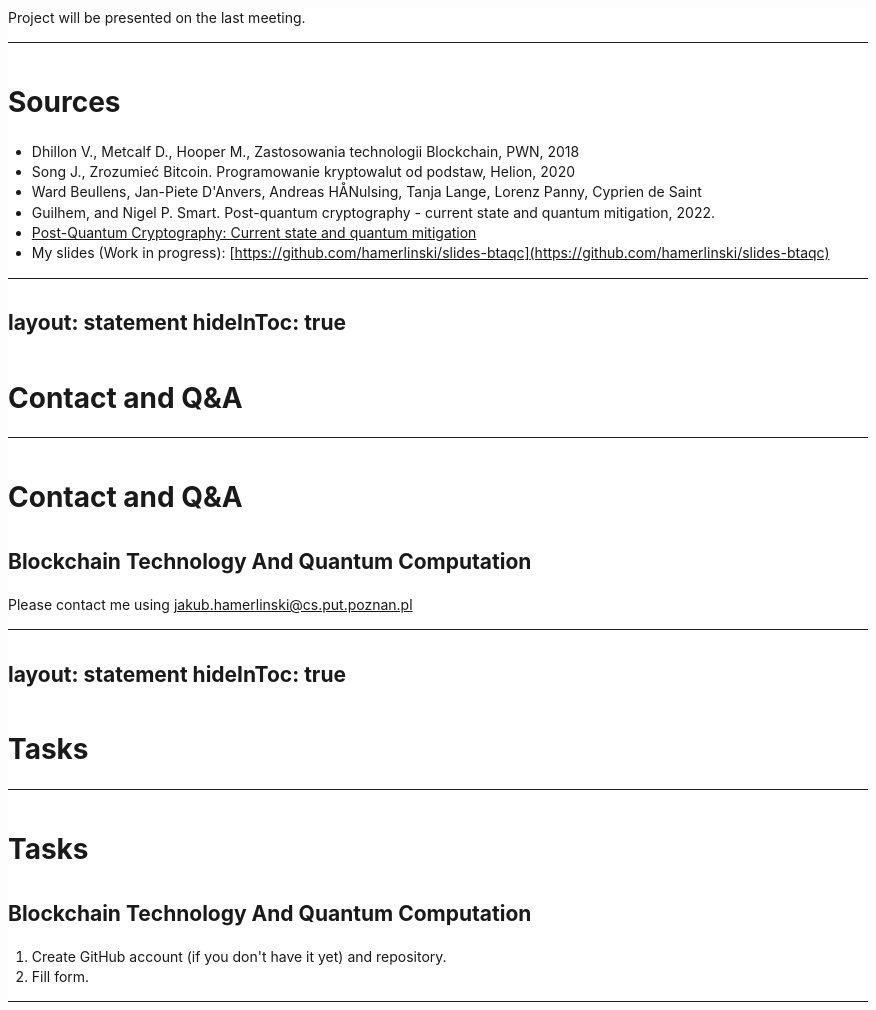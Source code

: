 Project will be presented on the last meeting.

---

# Sources
- Dhillon V., Metcalf D., Hooper M., Zastosowania technologii Blockchain, PWN, 2018<br>
- Song J., Zrozumieć Bitcoin. Programowanie kryptowalut od podstaw, Helion, 2020<br>
- Ward Beullens, Jan-Piete D'Anvers, Andreas HÅNulsing, Tanja Lange, Lorenz Panny, Cyprien de Saint<br>
- Guilhem, and Nigel P. Smart. Post-quantum cryptography - current state and quantum mitigation, 2022.<br>
- [Post-Quantum Cryptography: Current state and quantum mitigation](https://www.enisa.europa.eu/publications/post-quantum-cryptography-current-state-and-quantum-mitigation)
- My slides (Work in progress): [https://github.com/hamerlinski/slides-btaqc](https://github.com/hamerlinski/slides-btaqc)


---
layout: statement
hideInToc: true
---

# Contact and Q&A

---

# Contact and Q&A
## Blockchain Technology And Quantum Computation
Please contact me using [jakub.hamerlinski@cs.put.poznan.pl](mailto:jakub.hamerlinski@cs.put.poznan.pl)

---
layout: statement
hideInToc: true
---

# Tasks

---

# Tasks
## Blockchain Technology And Quantum Computation
1. Create GitHub account (if you don't have it yet) and repository.
2. Fill form.

---
